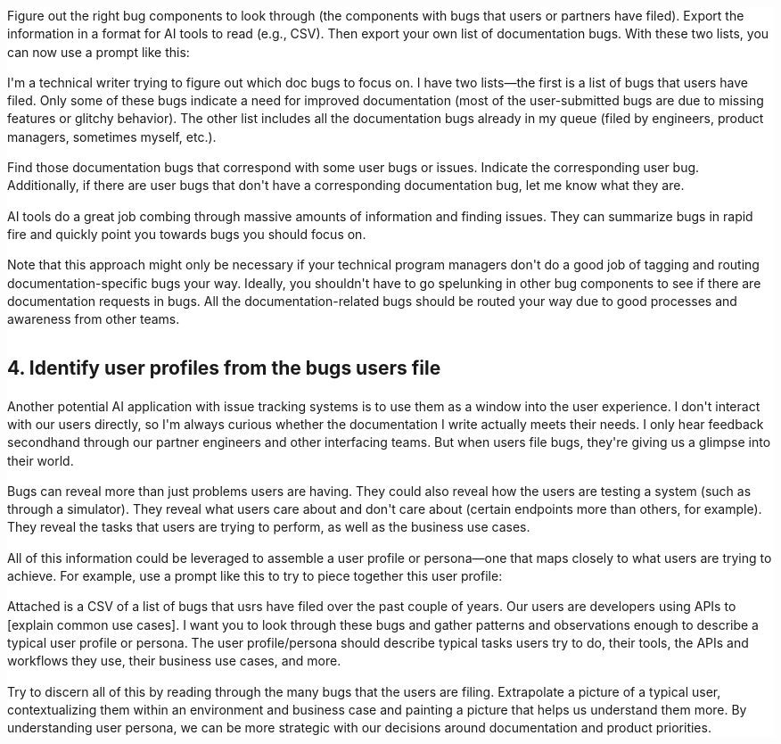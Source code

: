 Figure out the right bug components to look through (the components with bugs that users or partners have filed). Export the information in a format for AI tools to read (e.g., CSV). Then export your own list of documentation bugs. With these two lists, you can now use a prompt like this:

<div class="chat">
<div markdown="1">
I'm a technical writer trying to figure out which doc bugs to focus on. I have two lists&mdash;the first is a list of bugs that users have filed. Only some of these bugs indicate a need for improved documentation (most of the user-submitted bugs are due to missing features or glitchy behavior). The other list includes all the documentation bugs already in my queue (filed by engineers, product managers, sometimes myself, etc.). 

Find those documentation bugs that correspond with some user bugs or issues. Indicate the corresponding user bug. Additionally, if there are user bugs that don't have a corresponding documentation bug, let me know what they are.
</div>
</div>

AI tools do a great job combing through massive amounts of information and finding issues. They can summarize bugs in rapid fire and quickly point you towards bugs you should focus on.

Note that this approach might only be necessary if your technical program managers don't do a good job of tagging and routing documentation-specific bugs your way. Ideally, you shouldn't have to go spelunking in other bug components to see if there are documentation requests in bugs. All the documentation-related bugs should be routed your way due to good processes and awareness from other teams.

## 4. Identify user profiles from the bugs users file

Another potential AI application with issue tracking systems is to use them as a window into the user experience. I don't interact with our users directly, so I'm always curious whether the documentation I write actually meets their needs. I only hear feedback secondhand through our partner engineers and other interfacing teams. But when users file bugs, they're giving us a glimpse into their world.

Bugs can reveal more than just problems users are having. They could also reveal how the users are testing a system (such as through a simulator). They reveal what users care about and don't care about (certain endpoints more than others, for example). They reveal the tasks that users are trying to perform, as well as the business use cases.

All of this information could be leveraged to assemble a user profile or persona&mdash;one that maps closely to what users are trying to achieve. For example, use a prompt like this to try to piece together this user profile:

<div class="chat">
<div markdown="1">
Attached is a CSV of a list of bugs that usrs have filed over the past couple of years. Our users are developers using APIs to [explain common use cases]. I want you to look through these bugs and gather patterns and observations enough to describe a typical user profile or persona. The user profile/persona should describe typical tasks users try to do, their tools, the APIs and workflows they use, their business use cases, and more. 

Try to discern all of this by reading through the many bugs that the users are filing. Extrapolate a picture of a typical user, contextualizing them within an environment and business case and painting a picture that helps us understand them more. By understanding user persona, we can be more strategic with our decisions around documentation and product priorities.
</div>
</div>
